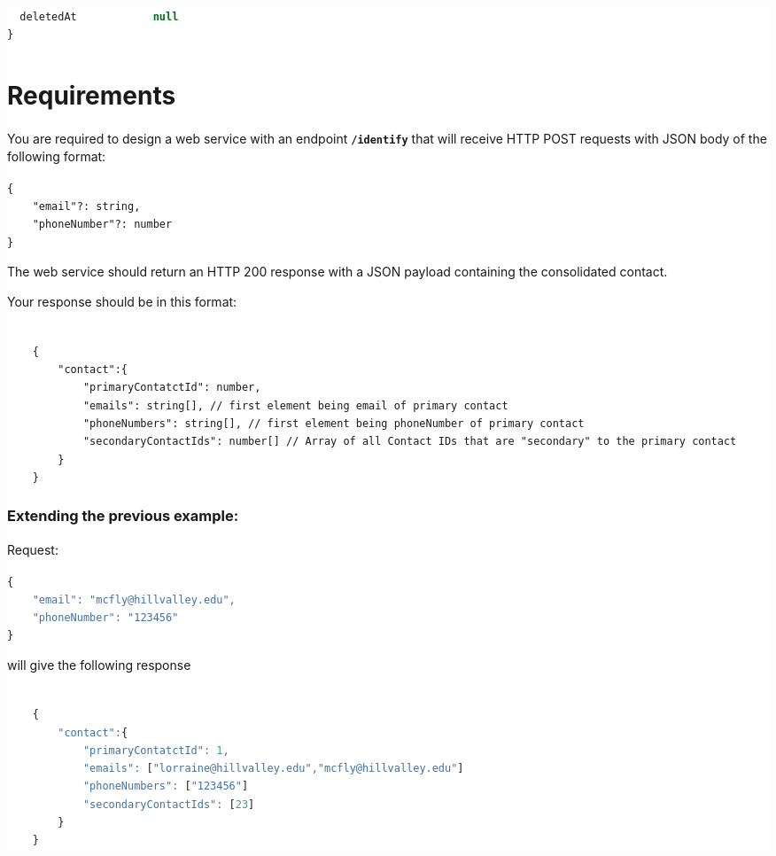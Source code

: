 ```jsx
  deletedAt            null
}
```

# Requirements

You are required to design a web service with an endpoint **`/identify`** that will receive HTTP POST requests with JSON body of the following format:

```tsx
{
	"email"?: string,
	"phoneNumber"?: number
}
```

The web service should return an HTTP 200 response with a JSON payload containing the consolidated contact.

Your response should be in this format:

```tsx

	{
		"contact":{
			"primaryContatctId": number,
			"emails": string[], // first element being email of primary contact 
			"phoneNumbers": string[], // first element being phoneNumber of primary contact
			"secondaryContactIds": number[] // Array of all Contact IDs that are "secondary" to the primary contact
		}
	}
```

### Extending the previous example:

Request: 

```jsx
{
	"email": "mcfly@hillvalley.edu",
	"phoneNumber": "123456"
}
```

will give the following response

```jsx

	{
		"contact":{
			"primaryContatctId": 1,
			"emails": ["lorraine@hillvalley.edu","mcfly@hillvalley.edu"]
			"phoneNumbers": ["123456"]
			"secondaryContactIds": [23]
		}
	}
```
